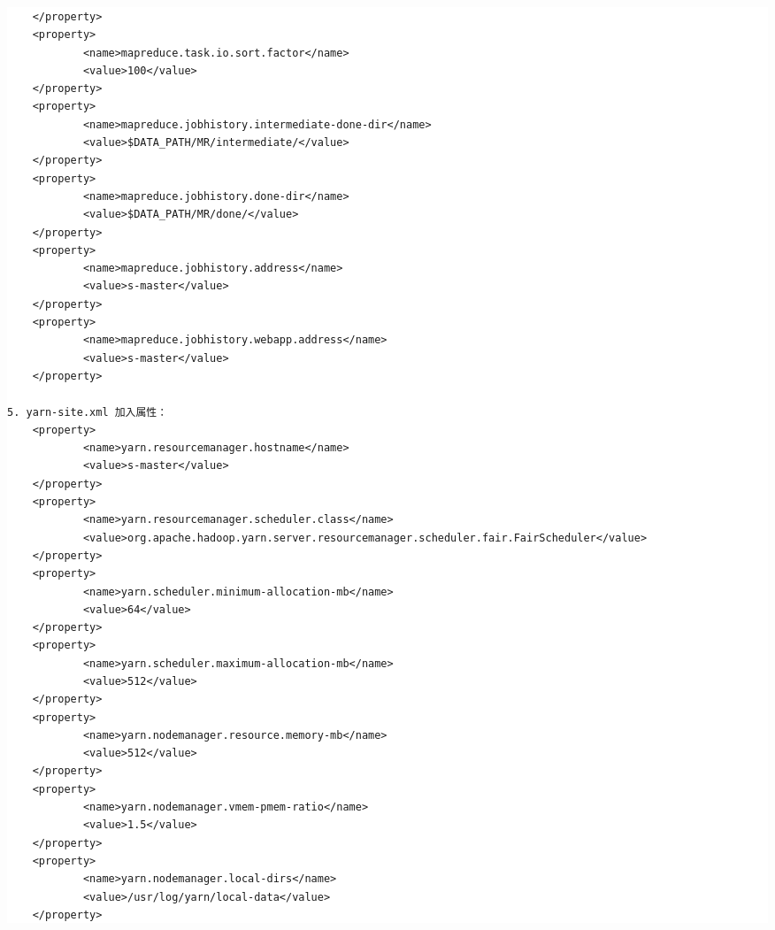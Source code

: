         </property>
        <property>
                <name>mapreduce.task.io.sort.factor</name>
                <value>100</value>
        </property>
        <property>
                <name>mapreduce.jobhistory.intermediate-done-dir</name>
                <value>$DATA_PATH/MR/intermediate/</value>
        </property>
        <property>
                <name>mapreduce.jobhistory.done-dir</name>
                <value>$DATA_PATH/MR/done/</value>
        </property>
        <property>
                <name>mapreduce.jobhistory.address</name>
                <value>s-master</value>
        </property>
        <property>
                <name>mapreduce.jobhistory.webapp.address</name>
                <value>s-master</value>
        </property>
		
	5. yarn-site.xml 加入属性：
		<property>
                <name>yarn.resourcemanager.hostname</name>
                <value>s-master</value>
        </property>
        <property>
                <name>yarn.resourcemanager.scheduler.class</name>  
                <value>org.apache.hadoop.yarn.server.resourcemanager.scheduler.fair.FairScheduler</value>
        </property>
        <property>
                <name>yarn.scheduler.minimum-allocation-mb</name>
                <value>64</value>
        </property>
        <property>
                <name>yarn.scheduler.maximum-allocation-mb</name>
                <value>512</value>
        </property>
        <property>
                <name>yarn.nodemanager.resource.memory-mb</name>
                <value>512</value>
        </property>
        <property>
                <name>yarn.nodemanager.vmem-pmem-ratio</name>
                <value>1.5</value>
        </property>
        <property>
                <name>yarn.nodemanager.local-dirs</name>
                <value>/usr/log/yarn/local-data</value>
        </property>
	